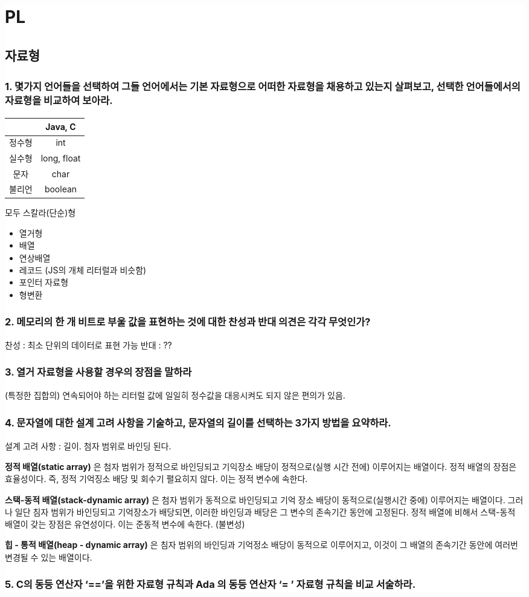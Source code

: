 # PL

## 자료형

### 1. 몇가지 언어들을 선택하여 그들 언어에서는 기본 자료형으로 어떠한 자료형을 채용하고 있는지 살펴보고, 선택한 언어들에서의 자료형을 비교하여 보아라.

|        |   Java, C   |
| :----: | :---------: |
| 정수형 |     int     |
| 실수형 | long, float |
|  문자  |    char     |
| 불리언 |   boolean   |

모두 스칼라(단순)형

- 열거형
- 배열
- 연상배열
- 레코드 (JS의 개체 리터럴과 비슷함)
- 포인터 자료형
- 형변환

### 2. 메모리의 한 개 비트로 부울 값을 표현하는 것에 대한 찬성과 반대 의견은 각각 무엇인가?

찬성 : 최소 단위의 데이터로 표현 가능
반대 : ??

### 3. 열거 자료형을 사용할 경우의 장점을 말하라

(특정한 집합의) 연속되어야 하는 리터럴 값에 일일히 정수값을 대응시켜도 되지 않은 편의가 있음.

### 4. 문자열에 대한 설계 고려 사항을 기술하고, 문자열의 길이를 선택하는 3가지 방법을 요약하라.

설계 고려 사항 : 길이. 첨자 범위로 바인딩 된다.

**정적 배열(static array)** 은 첨자 범위가 정적으로 바인딩되고 기익장소 배당이 정적으로(실행 시간 전에) 이루어지는 배열이다. 정적 배열의 장점은 효율성이다. 즉, 정적 기억징소 배당 및 회수기 펼요히지 않다. 이는 정적 변수에 속한다.

**스택-동적 배열(stack-dynamic array)** 은 첨자 범위가 동적으로 바인딩되고 기억 장소 배당이 동적으로(실행시간 중에) 이루어지는 배열이다. 그러나 일단 침자 범위가 바인딩되고 기억장소가 배당되면, 이러한 바인딩과 배당은 그 변수의 존속기간 동안에 고정된다. 정적 배열에 비해서 스택-동적 배열이 갖는 장점은 유연성이다. 이는 준동적 변수에 속한다. (불변성)

**힙 - 통적 배열(heap - dynamic array)** 은 침자 범위의 바인딩과 기억정소 배당이 동적으로 이루어지고, 이것이 그 배열의 존속기간 동안에 여러번 변경될 수 있는 배열이다.

### 5. C의 동등 연산자 ‘==’을 위한 자료형 규칙과 Ada 의 동등 연산자 ‘= ’ 자료형 규칙을 비교 서술하라.
